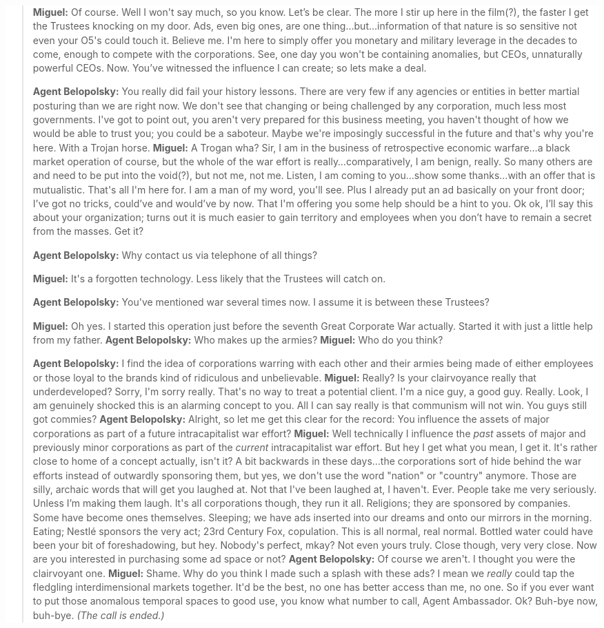 >  **Miguel:** Of course. Well I won't say much, so you know. Let’s be clear. The more I stir up here in the film(?), the faster I get the Trustees knocking on my door. Ads, even big ones, are one thing…but…information of that nature is so sensitive not even your O5's could touch it. Believe me. I'm here to simply offer you monetary and military leverage in the decades to come, enough to compete with the corporations. See, one day you won't be containing anomalies, but CEOs, unnaturally powerful CEOs. Now. You’ve witnessed the influence I can create; so lets make a deal.  
>    
>  **Agent Belopolsky:** You really did fail your history lessons. There are very few if any agencies or entities in better martial posturing than we are right now. We don't see that changing or being challenged by any corporation, much less most governments. I've got to point out, you aren't very prepared for this business meeting, you haven't thought of how we would be able to trust you; you could be a saboteur. Maybe we're imposingly successful in the future and that's why you're here. With a Trojan horse.
> **Miguel:** A Trogan wha? Sir, I am in the business of retrospective economic warfare…a black market operation of course, but the whole of the war effort is really…comparatively, I am benign, really. So many others are and need to be put into the void(?), but not me, not me. Listen, I am coming to you…show some thanks…with an offer that is mutualistic. That's all I'm here for. I am a man of my word, you'll see. Plus I already put an ad basically on your front door; I’ve got no tricks, could’ve and would’ve by now. That I'm offering you some help should be a hint to you. Ok ok, I’ll say this about your organization; turns out it is much easier to gain territory and employees when you don’t have to remain a secret from the masses. Get it?  
>    
>  **Agent Belopolsky:** Why contact us via telephone of all things?  
>    
>  **Miguel:** It's a forgotten technology. Less likely that the Trustees will catch on.  
>    
>  **Agent Belopolsky:** You've mentioned war several times now. I assume it is between these Trustees?  
>    
>  **Miguel:** Oh yes. I started this operation just before the seventh Great Corporate War actually. Started it with just a little help from my father.
> **Agent Belopolsky:** Who makes up the armies?
> **Miguel:** Who do you think?  
>    
>  **Agent Belopolsky:** I find the idea of corporations warring with each other and their armies being made of either employees or those loyal to the brands kind of ridiculous and unbelievable.
> **Miguel:** Really? Is your clairvoyance really that underdeveloped? Sorry, I'm sorry really. That's no way to treat a potential client. I'm a nice guy, a good guy. Really. Look, I am genuinely shocked this is an alarming concept to you. All I can say really is that communism will not win. You guys still got commies?
> **Agent Belopolsky:** Alright, so let me get this clear for the record: You influence the assets of major corporations as part of a future intracapitalist war effort?
> **Miguel:** Well technically I influence the _past_ assets of major and previously minor corporations as part of the _current_ intracapitalist war effort. But hey I get what you mean, I get it. It's rather close to home of a concept actually, isn't it? A bit backwards in these days…the corporations sort of hide behind the war efforts instead of outwardly sponsoring them, but yes, we don't use the word "nation" or "country" anymore. Those are silly, archaic words that will get you laughed at. Not that I've been laughed at, I haven't. Ever. People take me very seriously. Unless I’m making them laugh. It's all corporations though, they run it all. Religions; they are sponsored by companies. Some have become ones themselves. Sleeping; we have ads inserted into our dreams and onto our mirrors in the morning. Eating; Nestlé sponsors the very act; 23rd Century Fox, copulation. This is all normal, real normal. Bottled water could have been your bit of foreshadowing, but hey. Nobody's perfect, mkay? Not even yours truly. Close though, very very close. Now are you interested in purchasing some ad space or not?
> **Agent Belopolsky:** Of course we aren't. I thought you were the clairvoyant one.
> **Miguel:** Shame. Why do you think I made such a splash with these ads? I mean we _really_ could tap the fledgling interdimensional markets together. It'd be the best, no one has better access than me, no one. So if you ever want to put those anomalous temporal spaces to good use, you know what number to call, Agent Ambassador. Ok? Buh-bye now, buh-bye.
> _(The call is ended.)_
  
